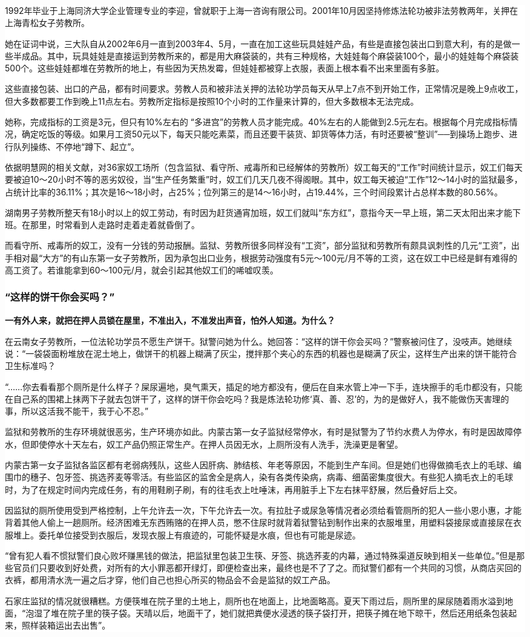 <p>
 1992年毕业于上海同济大学企业管理专业的李迎，曾就职于上海一咨询有限公司。2001年10月因坚持修炼法轮功被非法劳教两年，关押在上海青松女子劳教所。
</p>
<p>
 她在证词中说，三大队自从2002年6月一直到2003年4、5月，一直在加工这些玩具娃娃产品，有些是直接包装出口到意大利，有的是做一些半成品。其中，玩具娃娃是直接运到劳教所来的，都是用大麻袋装的，共有三种规格，大娃娃每个麻袋装100个，最小的娃娃每个麻袋装500个。这些娃娃都堆在劳教所的地上，有些因为天热发霉，但娃娃都被穿上衣服，表面上根本看不出来里面有多脏。
</p>
<p>
 这些直接包装、出口的产品，都有时间要求。劳教人员和被非法关押的法轮功学员每天从早上7点不到开始工作，正常情况是晚上9点收工，但大多数都要工作到晚上11点左右。劳教所定指标是按照10个小时的工作量来计算的，但大多数根本无法完成。
</p>
<p>
 她称，完成指标的工资是3元，但只有10%左右的 “多进宫”的劳教人员才能完成。40%左右的人能做到2.5元左右。根据每个月完成指标情况，确定吃饭的等级。如果月工资50元以下，每天只能吃素菜，而且还要干装货、卸货等体力活，有时还要被“整训”──到操场上跑步、进行队列操练、不停地“蹲下、起立”。
</p>
<p>
 依据明慧网的相关文献，对36家奴工场所（包含监狱、看守所、戒毒所和已经解体的劳教所）奴工每天的“工作”时间统计显示，奴工们每天要被迫10～20小时不等的恶劣奴役，当“生产任务繁重”时，奴工们几天几夜不得阁眼。其中，奴工每天被迫“工作”12～14小时的监狱最多，占统计比率的36.11%；其次是16～18小时，占25%；位列第三的是14～16小时，占19.44%，三个时间段累计占总样本数的80.56%。
</p>
<p>
 湖南男子劳教所整天有18小时以上的奴工劳动，有时因为赶货通宵加班，奴工们就叫“东方红”，意指今天一早上班，第二天太阳出来才能下班。在那里，时常看到人走路时走着走着就昏倒了。
</p>
<p>
 而看守所、戒毒所的奴工，没有一分钱的劳动报酬。监狱、劳教所很多同样没有“工资”，部分监狱和劳教所有颇具讽刺性的几元“工资”，出手相对最“大方”的有山东第一女子劳教所，因为承包出口业务，根据劳动强度有5元～100元/月不等的工资，这在奴工中已经是鲜有难得的高工资了。若谁能拿到60～100元/月，就会引起其他奴工们的唏嘘叹羡。
</p>
<h3>
 <b>
  “这样的饼干你会买吗？”
 </b>
</h3>
<p>
 <b>
  一有外人来，就把在押人员锁在屋里，不准出入，不准发出声音，怕外人知道。为什么？
 </b>
</p>
<p>
 在云南女子劳教所，一位法轮功学员不愿生产饼干。狱警问她为什么。她回答：“这样的饼干你会买吗？”警察被问住了，没吱声。她继续说：“一袋袋面粉堆放在泥土地上，做饼干的机器上糊满了灰尘，搅拌那个夹心的东西的机器也是糊满了灰尘，这样生产出来的饼干能符合卫生标准吗？
</p>
<p>
 “……你去看看那个厕所是什么样子？屎尿遍地，臭气熏天，插足的地方都没有，便后在自来水管上冲一下手，连块擦手的毛巾都没有，只能在自己系的围裙上抹两下子就去包饼干了，这样的饼干你会吃吗？我是炼法轮功修‘真、善、忍’的，为的是做好人，我不能做伤天害理的事，所以这活我不能干，我于心不忍。”
</p>
<p>
 监狱和劳教所的生存环境就很恶劣，生产环境亦如此。内蒙古第一女子监狱经常停水，有时是狱警为了节约水费人为停水，有时是因故障停水，但即使停水十天左右，奴工产品仍照正常生产。在押人员因无水，上厕所没有人洗手，洗澡更是奢望。
</p>
<p>
 内蒙古第一女子监狱各监区都有老弱病残队，这些人因肝病、肺结核、年老等原因，不能到生产车间。但是她们也得做摘毛衣上的毛球、编围巾的穗子、包牙签、挑选荞麦等零活。有些监区的监舍全是病人，染有各类传染病，病毒、细菌密集度很大。有些犯人摘毛衣上的毛球时，为了在规定时间内完成任务，有的用鞋刷子刷，有的往毛衣上吐唾沫，再用脏手上下左右抹平舒展，然后叠好后上交。
</p>
<p>
 因监狱的厕所使用受到严格控制，上午允许去一次，下午允许去一次。有拉肚子或尿急等情况者必须给看管厕所的犯人一些小恩小惠，才能背着其他人偷上一趟厕所。经济困难无东西贿赂的在押人员，憋不住尿时就背着狱警钻到制作出来的衣服堆里，用塑料袋接尿或直接尿在衣服堆上。委托单位接受到衣服后，发现衣服上有痕迹的，可能怀疑是水痕，但也有可能是尿迹。
</p>
<p>
 “曾有犯人看不惯狱警们良心败坏赚黑钱的做法，把监狱里包装卫生筷、牙签、挑选荞麦的内幕，通过特殊渠道反映到相关一些单位。”但是那些官员们只要收到好处费，对所有的大小罪恶都开绿灯，即便检查出来，最终也是不了了之。而狱警们都有一个共同的习惯，从商店买回的衣裤，都用清水洗一遍之后才穿，他们自己也担心所买的物品会不会是监狱的奴工产品。
</p>
<p>
 石家庄监狱的情况就很糟糕。方便筷堆在院子里的土地上，厕所也在地面上，比地面略高。夏天下雨过后，厕所里的屎尿随着雨水溢到地面，“泡湿了堆在院子里的筷子袋。天晴以后，地面干了，她们就把粪便水浸透的筷子袋打开，把筷子摊在地下晾干，然后还用纸条包装起来，照样装箱运出去出售”。